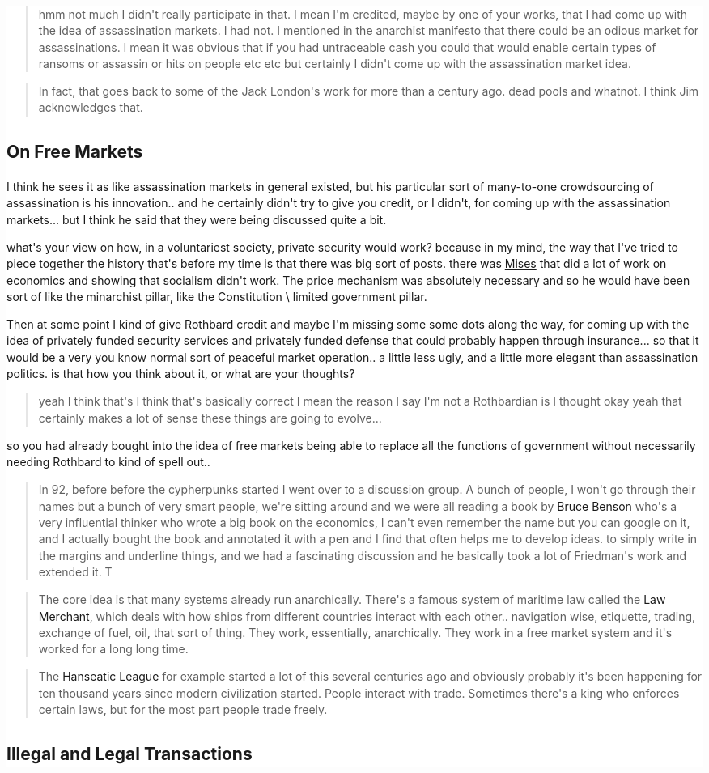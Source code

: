 >hmm not much I didn't really participate in that. I mean I'm credited, maybe by one of your works, that I had come up with the idea of assassination markets. I had not. I mentioned in the anarchist manifesto that there could be an odious market for assassinations. I mean it was obvious that if you had untraceable cash you could that would enable certain types of ransoms or assassin or hits on people etc etc but certainly I didn't come up with the assassination market idea. 

>In fact, that goes back to some of the Jack London's work for more than a century ago. dead pools and whatnot. I think Jim acknowledges that. 

## On Free Markets

I think he sees it as like assassination markets in general existed, but his particular sort of many-to-one crowdsourcing of assassination is his innovation.. and he certainly didn't try to give you credit, or I didn't, for coming up with the assassination markets... but I think he said that they were being discussed quite a bit. 

what's your view on how, in a voluntariest society, private security would work? because in my mind, the way that I've tried to piece together the history that's before my time is that there was big sort of posts. there was [Mises](https://mises.org/) that did a lot of work on economics and showing that socialism didn't work. The price mechanism was absolutely necessary and so he would have been sort of like the minarchist pillar, like the Constitution \ limited government pillar. 

Then at some point I kind of give Rothbard credit and maybe  I'm missing some some dots along the way, for coming up with the idea of privately funded security services and privately funded defense that could probably happen through insurance... so that it would be a very you know normal sort of peaceful market operation.. a little less ugly, and a little more elegant than assassination politics. is that how you think about it, or what are your thoughts?


>yeah I think that's I think that's basically correct I mean the reason I say I'm not a Rothbardian is I thought okay yeah that certainly makes a lot of sense these things are going to evolve...

so you had already bought into the idea of free markets being able to replace all the functions of government without necessarily needing Rothbard to kind of spell out.. 

>In 92, before before the cypherpunks started I went over to a discussion group. A bunch of people, I won't go through their names but a bunch of very smart people, we're sitting around and we were all reading a book by [Bruce Benson](http://myweb.fsu.edu/bbenson/) who's a very influential thinker who wrote a big book on the economics, I can't even remember the name but you can google on it, and I actually bought the book and annotated it with a pen and I find that often helps me to develop ideas. to simply write in the margins and underline things, and we had a fascinating discussion and he basically took a lot of Friedman's work and extended it. T

>The core idea is that many systems already run anarchically. There's a famous system of maritime law called the [Law Merchant](https://www.britannica.com/topic/law-merchant), which deals with how ships from different countries interact with each other.. navigation wise, etiquette, trading, exchange of fuel, oil, that sort of thing. They work, essentially, anarchically. They work in a free market system and it's worked for a long long time. 

>The [Hanseatic League](https://en.wikipedia.org/wiki/Hanseatic_League) for example started a lot of this several centuries ago and obviously probably it's been happening for ten thousand years since modern civilization started. People interact with trade. Sometimes there's a king who enforces certain laws, but for the most part people trade freely.

## Illegal and Legal Transactions
